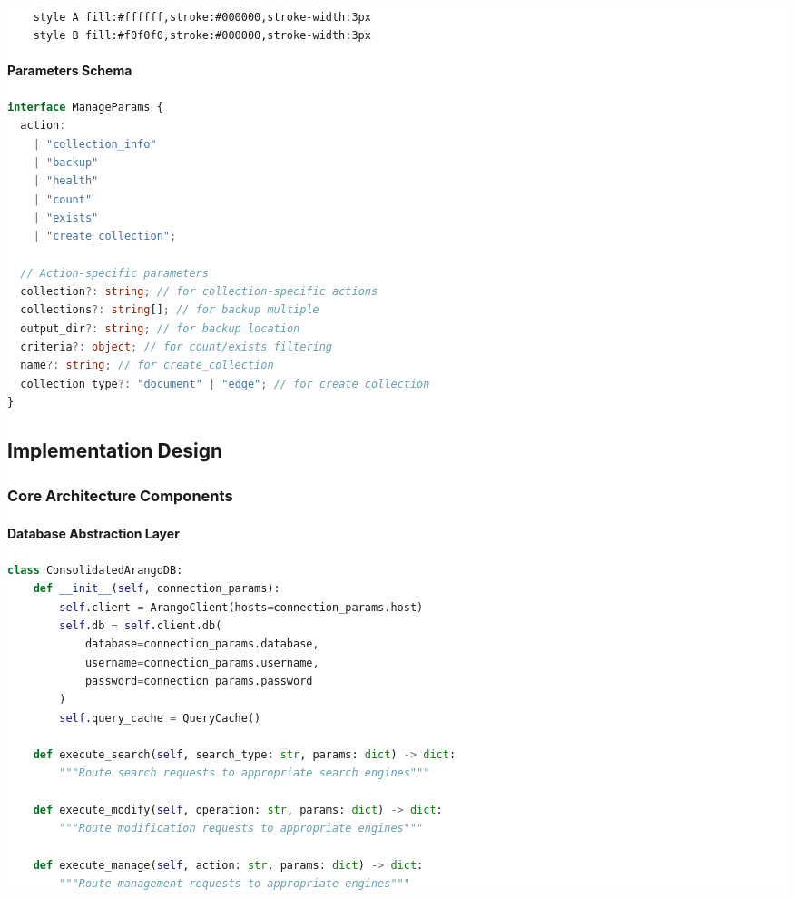 ```mermaid
    style A fill:#ffffff,stroke:#000000,stroke-width:3px
    style B fill:#f0f0f0,stroke:#000000,stroke-width:3px
```

#### Parameters Schema

```typescript
interface ManageParams {
  action:
    | "collection_info"
    | "backup"
    | "health"
    | "count"
    | "exists"
    | "create_collection";

  // Action-specific parameters
  collection?: string; // for collection-specific actions
  collections?: string[]; // for backup multiple
  output_dir?: string; // for backup location
  criteria?: object; // for count/exists filtering
  name?: string; // for create_collection
  collection_type?: "document" | "edge"; // for create_collection
}
```

## Implementation Design

### Core Architecture Components

#### Database Abstraction Layer

```python
class ConsolidatedArangoDB:
    def __init__(self, connection_params):
        self.client = ArangoClient(hosts=connection_params.host)
        self.db = self.client.db(
            database=connection_params.database,
            username=connection_params.username,
            password=connection_params.password
        )
        self.query_cache = QueryCache()

    def execute_search(self, search_type: str, params: dict) -> dict:
        """Route search requests to appropriate search engines"""

    def execute_modify(self, operation: str, params: dict) -> dict:
        """Route modification requests to appropriate engines"""

    def execute_manage(self, action: str, params: dict) -> dict:
        """Route management requests to appropriate engines"""
```
